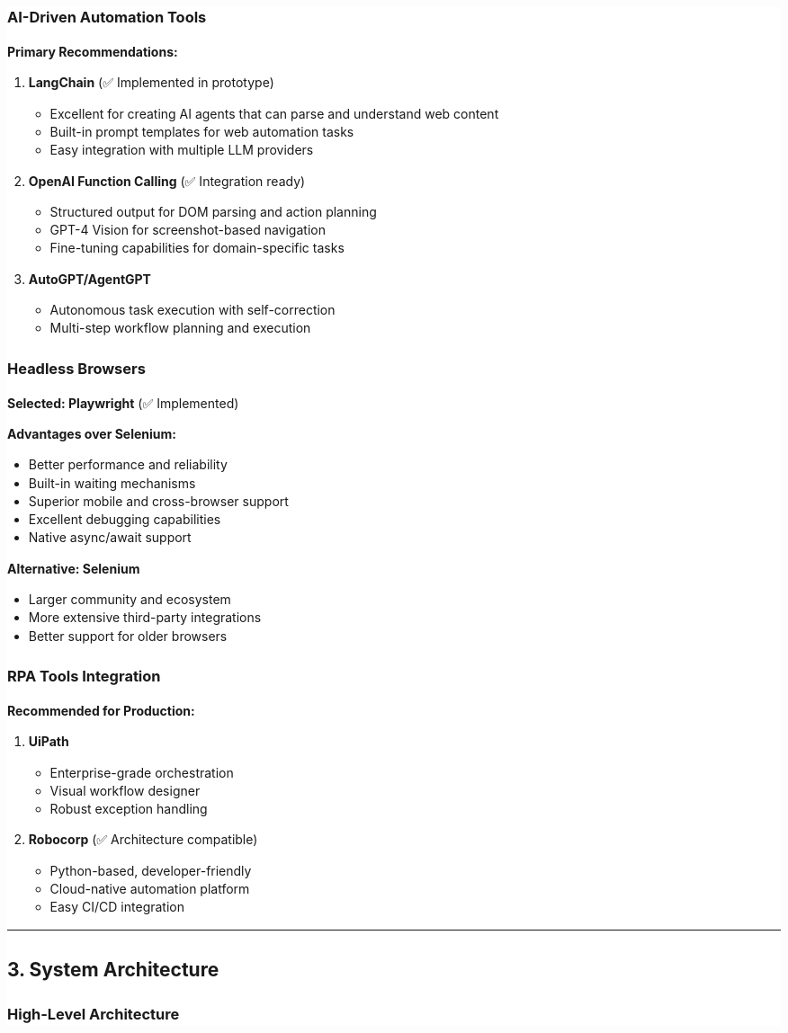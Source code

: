 ### AI-Driven Automation Tools

**Primary Recommendations:**

1. **LangChain** (✅ Implemented in prototype)
   - Excellent for creating AI agents that can parse and understand web content
   - Built-in prompt templates for web automation tasks
   - Easy integration with multiple LLM providers

2. **OpenAI Function Calling** (✅ Integration ready)
   - Structured output for DOM parsing and action planning
   - GPT-4 Vision for screenshot-based navigation
   - Fine-tuning capabilities for domain-specific tasks

3. **AutoGPT/AgentGPT**
   - Autonomous task execution with self-correction
   - Multi-step workflow planning and execution

### Headless Browsers

**Selected: Playwright** (✅ Implemented)

**Advantages over Selenium:**
- Better performance and reliability
- Built-in waiting mechanisms
- Superior mobile and cross-browser support
- Excellent debugging capabilities
- Native async/await support

**Alternative: Selenium**
- Larger community and ecosystem
- More extensive third-party integrations
- Better support for older browsers

### RPA Tools Integration

**Recommended for Production:**

1. **UiPath**
   - Enterprise-grade orchestration
   - Visual workflow designer
   - Robust exception handling

2. **Robocorp** (✅ Architecture compatible)
   - Python-based, developer-friendly
   - Cloud-native automation platform
   - Easy CI/CD integration

---

## 3. System Architecture

### High-Level Architecture
